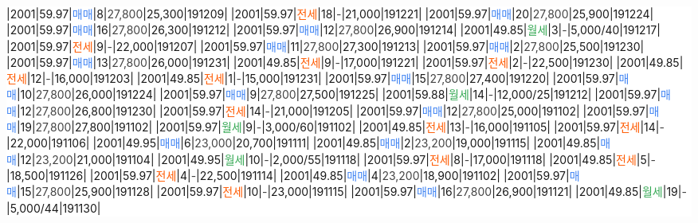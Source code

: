 |2001|59.97|<span style="color:#4285f3">매매</span>|8|<span style="color:#444444">27,800</span>|25,300|191209|
|2001|59.97|<span style="color:#ff5a00">전세</span>|18|<span style="color:#444444">-</span>|21,000|191221|
|2001|59.97|<span style="color:#4285f3">매매</span>|20|<span style="color:#444444">27,800</span>|25,900|191224|
|2001|59.97|<span style="color:#4285f3">매매</span>|16|<span style="color:#444444">27,800</span>|26,300|191212|
|2001|59.97|<span style="color:#4285f3">매매</span>|12|<span style="color:#444444">27,800</span>|26,900|191214|
|2001|49.85|<span style="color:#34a853">월세</span>|3|<span style="color:#444444">-</span>|5,000/40|191217|
|2001|59.97|<span style="color:#ff5a00">전세</span>|9|<span style="color:#444444">-</span>|22,000|191207|
|2001|59.97|<span style="color:#4285f3">매매</span>|11|<span style="color:#444444">27,800</span>|27,300|191213|
|2001|59.97|<span style="color:#4285f3">매매</span>|2|<span style="color:#444444">27,800</span>|25,500|191230|
|2001|59.97|<span style="color:#4285f3">매매</span>|13|<span style="color:#444444">27,800</span>|26,000|191231|
|2001|49.85|<span style="color:#ff5a00">전세</span>|9|<span style="color:#444444">-</span>|17,000|191221|
|2001|59.97|<span style="color:#ff5a00">전세</span>|2|<span style="color:#444444">-</span>|22,500|191230|
|2001|49.85|<span style="color:#ff5a00">전세</span>|12|<span style="color:#444444">-</span>|16,000|191203|
|2001|49.85|<span style="color:#ff5a00">전세</span>|1|<span style="color:#444444">-</span>|15,000|191231|
|2001|59.97|<span style="color:#4285f3">매매</span>|15|<span style="color:#444444">27,800</span>|27,400|191220|
|2001|59.97|<span style="color:#4285f3">매매</span>|10|<span style="color:#444444">27,800</span>|26,000|191224|
|2001|59.97|<span style="color:#4285f3">매매</span>|9|<span style="color:#444444">27,800</span>|27,500|191225|
|2001|59.88|<span style="color:#34a853">월세</span>|14|<span style="color:#444444">-</span>|12,000/25|191212|
|2001|59.97|<span style="color:#4285f3">매매</span>|12|<span style="color:#444444">27,800</span>|26,800|191230|
|2001|59.97|<span style="color:#ff5a00">전세</span>|14|<span style="color:#444444">-</span>|21,000|191205|
|2001|59.97|<span style="color:#4285f3">매매</span>|12|<span style="color:#444444">27,800</span>|25,000|191102|
|2001|59.97|<span style="color:#4285f3">매매</span>|19|<span style="color:#444444">27,800</span>|27,800|191102|
|2001|59.97|<span style="color:#34a853">월세</span>|9|<span style="color:#444444">-</span>|3,000/60|191102|
|2001|49.85|<span style="color:#ff5a00">전세</span>|13|<span style="color:#444444">-</span>|16,000|191105|
|2001|59.97|<span style="color:#ff5a00">전세</span>|14|<span style="color:#444444">-</span>|22,000|191106|
|2001|49.95|<span style="color:#4285f3">매매</span>|6|<span style="color:#444444">23,000</span>|20,700|191111|
|2001|49.85|<span style="color:#4285f3">매매</span>|2|<span style="color:#444444">23,200</span>|19,000|191115|
|2001|49.85|<span style="color:#4285f3">매매</span>|12|<span style="color:#444444">23,200</span>|21,000|191104|
|2001|49.95|<span style="color:#34a853">월세</span>|10|<span style="color:#444444">-</span>|2,000/55|191118|
|2001|59.97|<span style="color:#ff5a00">전세</span>|8|<span style="color:#444444">-</span>|17,000|191118|
|2001|49.85|<span style="color:#ff5a00">전세</span>|5|<span style="color:#444444">-</span>|18,500|191126|
|2001|59.97|<span style="color:#ff5a00">전세</span>|4|<span style="color:#444444">-</span>|22,500|191114|
|2001|49.85|<span style="color:#4285f3">매매</span>|4|<span style="color:#444444">23,200</span>|18,900|191102|
|2001|59.97|<span style="color:#4285f3">매매</span>|15|<span style="color:#444444">27,800</span>|25,900|191128|
|2001|59.97|<span style="color:#ff5a00">전세</span>|10|<span style="color:#444444">-</span>|23,000|191115|
|2001|59.97|<span style="color:#4285f3">매매</span>|16|<span style="color:#444444">27,800</span>|26,900|191121|
|2001|49.85|<span style="color:#34a853">월세</span>|19|<span style="color:#444444">-</span>|5,000/44|191130|